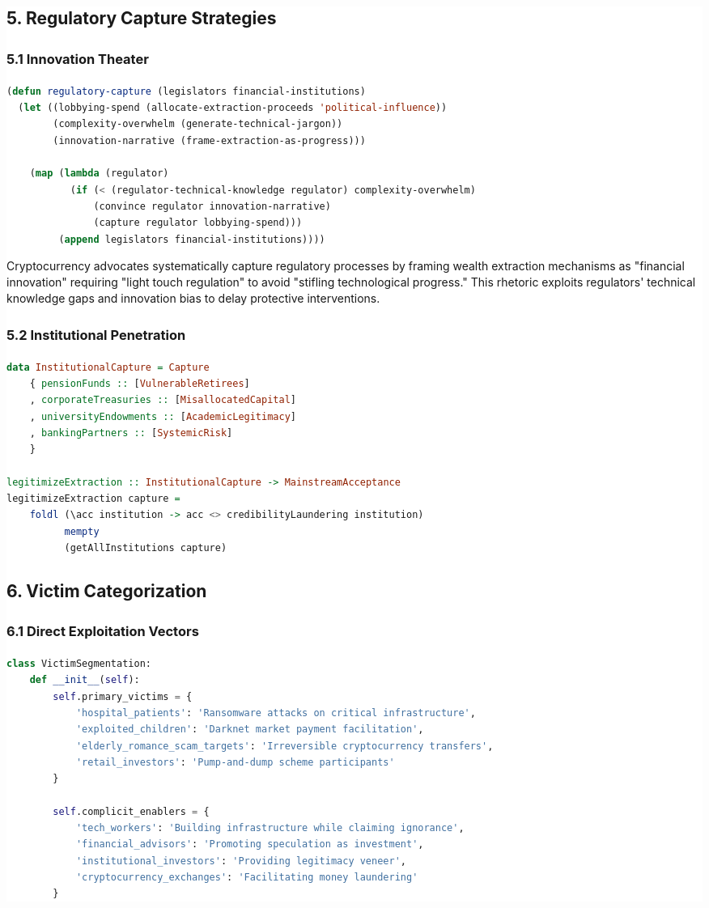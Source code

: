 ## 5. Regulatory Capture Strategies

### 5.1 Innovation Theater

```lisp
(defun regulatory-capture (legislators financial-institutions)
  (let ((lobbying-spend (allocate-extraction-proceeds 'political-influence))
        (complexity-overwhelm (generate-technical-jargon))
        (innovation-narrative (frame-extraction-as-progress)))
    
    (map (lambda (regulator)
           (if (< (regulator-technical-knowledge regulator) complexity-overwhelm)
               (convince regulator innovation-narrative)
               (capture regulator lobbying-spend)))
         (append legislators financial-institutions))))
```

Cryptocurrency advocates systematically capture regulatory processes by framing wealth extraction mechanisms as "financial innovation" requiring "light touch regulation" to avoid "stifling technological progress." This rhetoric exploits regulators' technical knowledge gaps and innovation bias to delay protective interventions.

### 5.2 Institutional Penetration

```haskell
data InstitutionalCapture = Capture
    { pensionFunds :: [VulnerableRetirees]
    , corporateTreasuries :: [MisallocatedCapital]  
    , universityEndowments :: [AcademicLegitimacy]
    , bankingPartners :: [SystemicRisk]
    }

legitimizeExtraction :: InstitutionalCapture -> MainstreamAcceptance
legitimizeExtraction capture = 
    foldl (\acc institution -> acc <> credibilityLaundering institution)
          mempty
          (getAllInstitutions capture)
```

## 6. Victim Categorization

### 6.1 Direct Exploitation Vectors

```python
class VictimSegmentation:
    def __init__(self):
        self.primary_victims = {
            'hospital_patients': 'Ransomware attacks on critical infrastructure',
            'exploited_children': 'Darknet market payment facilitation',
            'elderly_romance_scam_targets': 'Irreversible cryptocurrency transfers',
            'retail_investors': 'Pump-and-dump scheme participants'
        }
        
        self.complicit_enablers = {
            'tech_workers': 'Building infrastructure while claiming ignorance',
            'financial_advisors': 'Promoting speculation as investment',
            'institutional_investors': 'Providing legitimacy veneer',
            'cryptocurrency_exchanges': 'Facilitating money laundering'
        }
```
